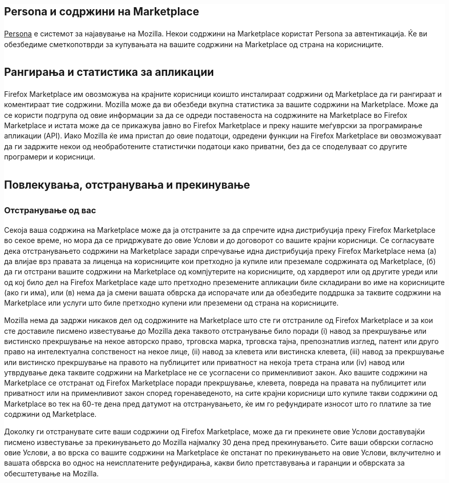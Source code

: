 
## Persona и содржини на Marketplace

[Persona](http://persona.org) е системот за најавување на Mozilla. Некои содржини на Marketplace користат Persona за автентикација. Ќе ви обезбедиме сметкопотврди за купувањата на вашите содржини на Marketplace од страна на корисниците.


## Рангирања и статистика за апликации

Firefox Marketplace им овозможува на крајните корисници коишто инсталираат содржини од Marketplace да ги рангираат и коментираат тие содржини. Mozilla може да ви обезбеди вкупна статистика за вашите содржини на Marketplace. Може да се користи подгрупа од овие информации за да се одреди поставеноста на содржините на Marketplace во Firefox Marketplace и истата може да се прикажува јавно во Firefox Marketplace и преку нашите меѓуврски за програмирање апликации (API). Иако Mozilla ќе има пристап до овие податоци, одредени функции на Firefox Marketplace ви овозможуваат да ги задржите некои од необработените статистички податоци како приватни, без да се споделуваат со другите програмери и корисници.


## Повлекувања, отстранувања и прекинување

### Отстранување од вас

Секоја ваша содржина на Marketplace може да ја отстраните за да спречите идна дистрибуција преку Firefox Marketplace во секое време, но мора да се придржувате до овие Услови и до договорот со вашите крајни корисници. Се согласувате дека отстранувањето содржини на Marketplace заради спречување идна дистрибуција преку Firefox Marketplace нема (а) да влијае врз правата за лиценца на корисниците кои претходно ја купиле или преземале содржината од Marketplace, (б) да ги отстрани вашите содржини на Marketplace од компјутерите на корисниците, од хардверот или од другите уреди или од кој било дел на Firefox Marketplace каде што претходно преземените апликации биле складирани во име на корисниците (ако ги има), или (в) нема да ја смени вашата обврска да испорачате или да обезбедите поддршка за таквите содржини на Marketplace или услуги што биле претходно купени или преземени од страна на корисниците.

Mozilla нема да задржи никаков дел од содржините на Marketplace што сте ги отстраниле од Firefox Marketplace и за кои сте доставиле писмено известување до Mozilla дека таквото отстранување било поради (i) навод за прекршување или вистинско прекршување на некое авторско право, трговска марка, трговска тајна, препознатлив изглед, патент или друго право на интелектуална сопственост на некое лице, (ii) навод за клевета или вистинска клевета, (iii) навод за прекршување или вистинско прекршување на правото на публицитет или приватност на некоја трета страна или (iv) навод или утврдување дека таквите содржини на Marketplace не се усогласени со применливиот закон. Ако вашите содржини на Marketplace се отстранат од Firefox Marketplace поради прекршување, клевета, повреда на правата на публицитет или приватност или на применливиот закон според горенаведеното, на сите крајни корисници што купиле такви содржини од Marketplace во тек на 60-те дена пред датумот на отстранувањето, ќе им го рефундирате износот што го платиле за тие содржини од Marketplace.

Доколку ги отстранувате сите ваши содржини од Firefox Marketplace, може да ги прекинете овие Услови доставувајќи писмено известување за прекинувањето до Mozilla најмалку 30 дена пред прекинувањето. Сите ваши обврски согласно овие Услови, а во врска со вашите содржини на Marketplace ќе опстанат по прекинувањето на овие Услови, вклучително и вашата обврска во однос на неисплатените рефундирања, какви било претставувања и гаранции и обврската за обесштетување на Mozilla.
